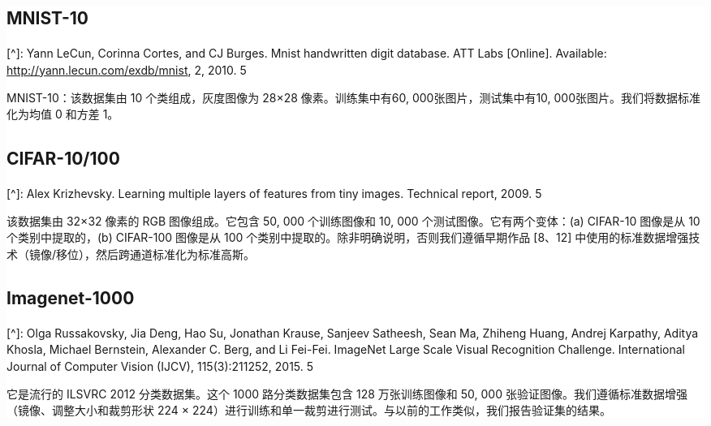 ## MNIST-10

[^]: Yann LeCun, Corinna Cortes, and CJ Burges. Mnist handwritten digit database. ATT Labs [Online]. Available: http://yann.lecun.com/exdb/mnist, 2, 2010. 5

MNIST-10：该数据集由 10 个类组成，灰度图像为 28×28 像素。训练集中有60, 000张图片，测试集中有10, 000张图片。我们将数据标准化为均值 0 和方差 1。

## CIFAR-10/100

[^]: Alex Krizhevsky. Learning multiple layers of features from tiny images. Technical report, 2009. 5

该数据集由 32×32 像素的 RGB 图像组成。它包含 50, 000 个训练图像和 10, 000 个测试图像。它有两个变体：(a) CIFAR-10 图像是从 10 个类别中提取的，(b) CIFAR-100 图像是从 100 个类别中提取的。除非明确说明，否则我们遵循早期作品 [8、12] 中使用的标准数据增强技术（镜像/移位），然后跨通道标准化为标准高斯。

> [^8]: K. He, X. Zhang, S. Ren, and J. Sun. Deep residual learning for image recognition. In 2016 IEEE Conference on Computer Vision and Pattern Recognition (CVPR), pages 770–778, 2016. 1, 2, 5, 6, 7, 8, 13, 16
> [^12]: Gao Huang, Zhuang Liu, Laurens van der Maaten, and Kilian Q. Weinberger. Densely connected convolutional networks. In Proceedings of the IEEE Conference on Computer Vision and Pattern Recognition (CVPR), July 2017. 2, 5, 6, 7, 8, 13

## Imagenet-1000 

[^]: Olga Russakovsky, Jia Deng, Hao Su, Jonathan Krause, Sanjeev Satheesh, Sean Ma, Zhiheng Huang, Andrej Karpathy, Aditya Khosla, Michael Bernstein, Alexander C. Berg, and Li Fei-Fei. ImageNet Large Scale Visual Recognition Challenge. International Journal of Computer Vision (IJCV), 115(3):211252, 2015. 5

它是流行的 ILSVRC 2012 分类数据集。这个 1000 路分类数据集包含 128 万张训练图像和 50, 000 张验证图像。我们遵循标准数据增强（镜像、调整大小和裁剪形状 224 × 224）进行训练和单一裁剪进行测试。与以前的工作类似，我们报告验证集的结果。